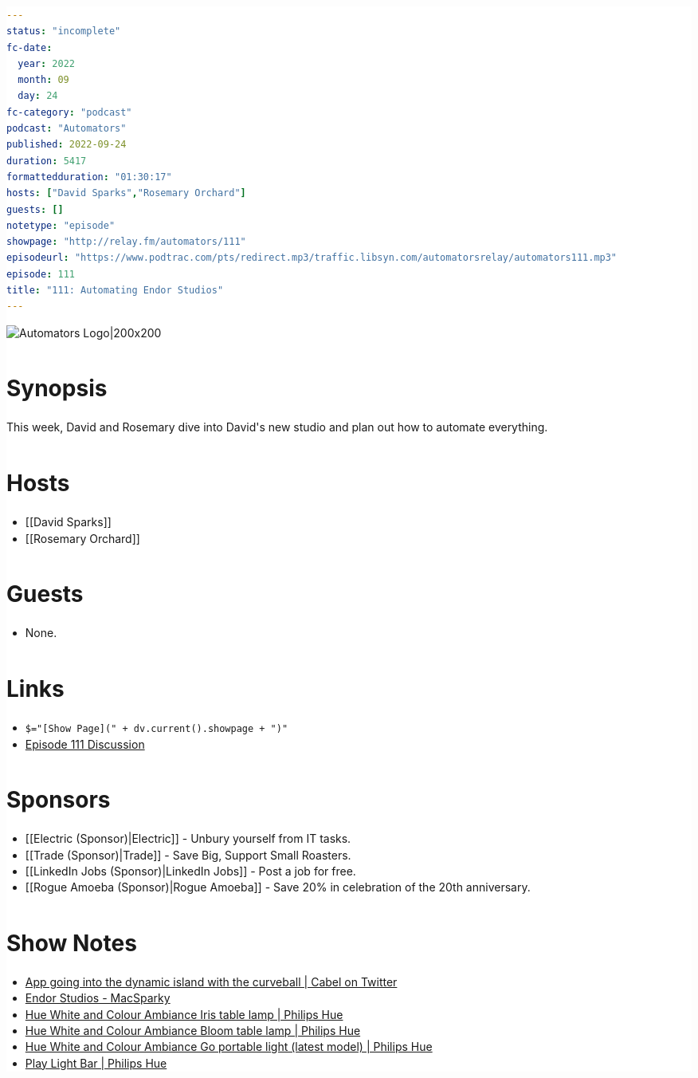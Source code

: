 ```yaml
---
status: "incomplete"
fc-date:
  year: 2022
  month: 09
  day: 24
fc-category: "podcast"
podcast: "Automators"
published: 2022-09-24
duration: 5417
formattedduration: "01:30:17"
hosts: ["David Sparks","Rosemary Orchard"]
guests: []
notetype: "episode"
showpage: "http://relay.fm/automators/111"
episodeurl: "https://www.podtrac.com/pts/redirect.mp3/traffic.libsyn.com/automatorsrelay/automators111.mp3"
episode: 111
title: "111: Automating Endor Studios"
---
```

![Automators Logo|200x200](Logo.jpg)

# Synopsis
This week, David and Rosemary dive into David's new studio and plan out how to automate everything.

# Hosts
- [[David Sparks]]
- [[Rosemary Orchard]]

# Guests
- None.

# Links
- `$="[Show Page](" + dv.current().showpage + ")"`
- [Episode 111 Discussion](https://talk.automators.fm/t/111-automating-endor-studios/14380)

# Sponsors
- [[Electric (Sponsor)|Electric]] - Unbury yourself from IT tasks.
- [[Trade (Sponsor)|Trade]] - Save Big, Support Small Roasters.
- [[LinkedIn Jobs (Sponsor)|LinkedIn Jobs]] - Post a job for free.
- [[Rogue Amoeba (Sponsor)|Rogue Amoeba]] - Save 20% in celebration of the 20th anniversary.

# Show Notes
- [App going into the dynamic island with the curveball | Cabel on Twitter](https://twitter.com/cabel/status/1571206218093559809)
- [Endor Studios - MacSparky](https://www.macsparky.com/blog/tag/endor-studios/)
- [Hue White and Colour Ambiance Iris table lamp | Philips Hue](https://www.philips-hue.com/en-gb/p/hue-white-and-colour-ambiance-iris-table-lamp/8719514264465)
- [Hue White and Colour Ambiance Bloom table lamp | Philips Hue](https://www.philips-hue.com/en-gb/p/hue-white-and-colour-ambiance-bloom-table-lamp/8718699770983)
- [Hue White and Colour Ambiance Go portable light (latest model) | Philips Hue](https://www.philips-hue.com/en-gb/p/hue-white-and-colour-ambiance-go-portable-light--latest-model-/7602031PU)
- [Play Light Bar | Philips Hue](https://www.philips-hue.com/en-gb/p/hue-white-and-colour-ambiance-play-light-bar-double-pack/7820231P7)